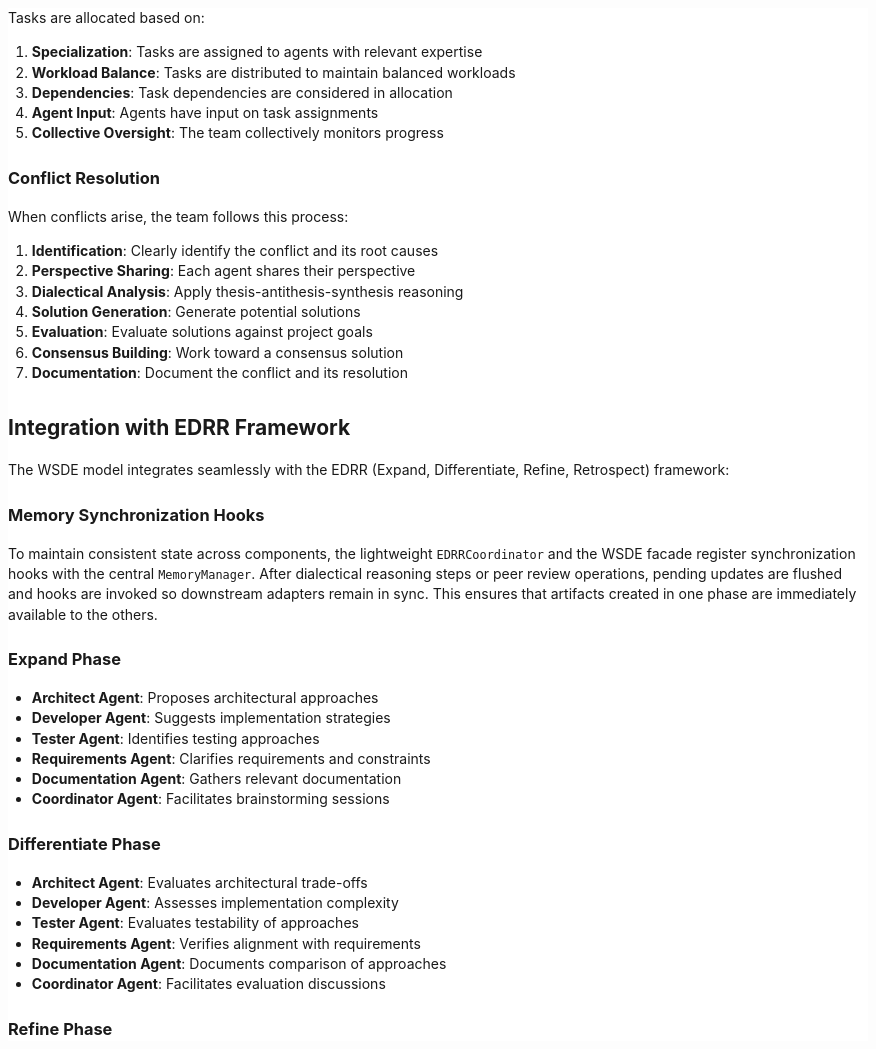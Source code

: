 Tasks are allocated based on:

1. **Specialization**: Tasks are assigned to agents with relevant expertise
2. **Workload Balance**: Tasks are distributed to maintain balanced workloads
3. **Dependencies**: Task dependencies are considered in allocation
4. **Agent Input**: Agents have input on task assignments
5. **Collective Oversight**: The team collectively monitors progress

### Conflict Resolution

When conflicts arise, the team follows this process:

1. **Identification**: Clearly identify the conflict and its root causes
2. **Perspective Sharing**: Each agent shares their perspective
3. **Dialectical Analysis**: Apply thesis-antithesis-synthesis reasoning
4. **Solution Generation**: Generate potential solutions
5. **Evaluation**: Evaluate solutions against project goals
6. **Consensus Building**: Work toward a consensus solution
7. **Documentation**: Document the conflict and its resolution

## Integration with EDRR Framework

The WSDE model integrates seamlessly with the EDRR (Expand, Differentiate, Refine, Retrospect) framework:

### Memory Synchronization Hooks

To maintain consistent state across components, the lightweight
`EDRRCoordinator` and the WSDE facade register synchronization hooks with the
central `MemoryManager`. After dialectical reasoning steps or peer review
operations, pending updates are flushed and hooks are invoked so downstream
adapters remain in sync. This ensures that artifacts created in one phase are
immediately available to the others.

### Expand Phase

- **Architect Agent**: Proposes architectural approaches
- **Developer Agent**: Suggests implementation strategies
- **Tester Agent**: Identifies testing approaches
- **Requirements Agent**: Clarifies requirements and constraints
- **Documentation Agent**: Gathers relevant documentation
- **Coordinator Agent**: Facilitates brainstorming sessions

### Differentiate Phase

- **Architect Agent**: Evaluates architectural trade-offs
- **Developer Agent**: Assesses implementation complexity
- **Tester Agent**: Evaluates testability of approaches
- **Requirements Agent**: Verifies alignment with requirements
- **Documentation Agent**: Documents comparison of approaches
- **Coordinator Agent**: Facilitates evaluation discussions

### Refine Phase
